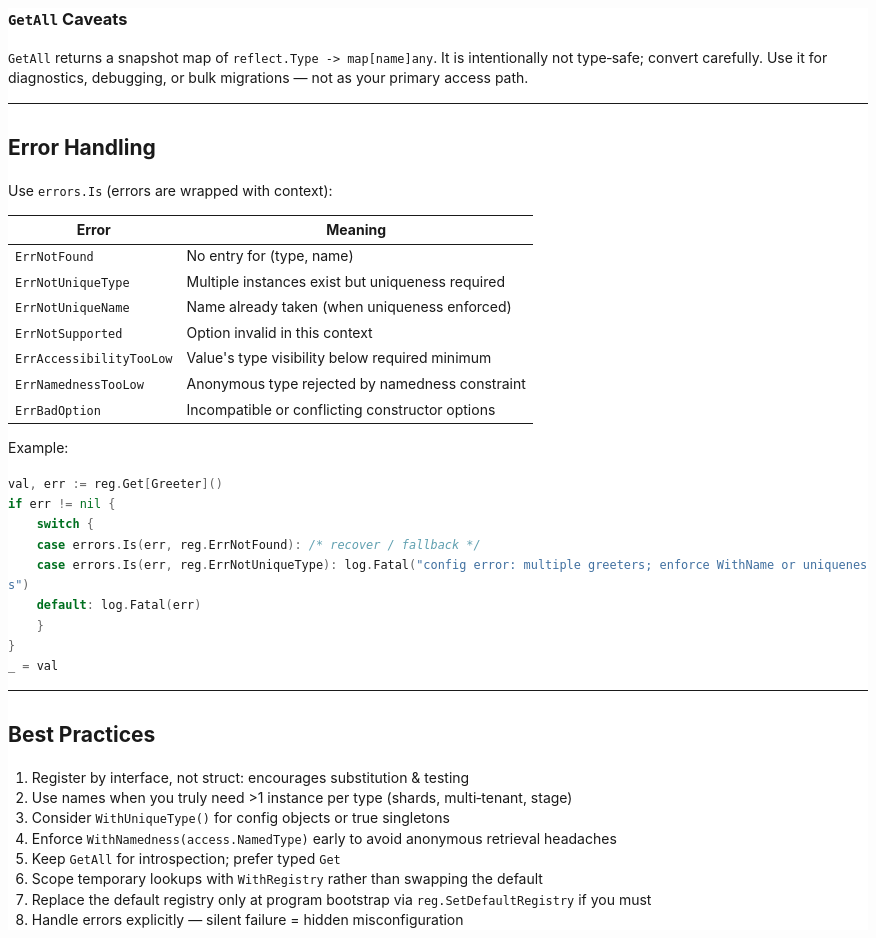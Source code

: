 ### `GetAll` Caveats

`GetAll` returns a snapshot map of `reflect.Type -> map[name]any`. It is intentionally not type‑safe; convert carefully. Use it for diagnostics, debugging, or bulk migrations — not as your primary access path.

---

## Error Handling

Use `errors.Is` (errors are wrapped with context):

| Error                    | Meaning                                          |
| ------------------------ | ------------------------------------------------ |
| `ErrNotFound`            | No entry for (type, name)                        |
| `ErrNotUniqueType`       | Multiple instances exist but uniqueness required |
| `ErrNotUniqueName`       | Name already taken (when uniqueness enforced)    |
| `ErrNotSupported`        | Option invalid in this context                   |
| `ErrAccessibilityTooLow` | Value's type visibility below required minimum   |
| `ErrNamednessTooLow`     | Anonymous type rejected by namedness constraint  |
| `ErrBadOption`           | Incompatible or conflicting constructor options  |

Example:

```go
val, err := reg.Get[Greeter]()
if err != nil {
    switch {
    case errors.Is(err, reg.ErrNotFound): /* recover / fallback */
    case errors.Is(err, reg.ErrNotUniqueType): log.Fatal("config error: multiple greeters; enforce WithName or uniqueness")
    default: log.Fatal(err)
    }
}
_ = val
```

---

## Best Practices

1. Register by interface, not struct: encourages substitution & testing
2. Use names when you truly need >1 instance per type (shards, multi‑tenant, stage)
3. Consider `WithUniqueType()` for config objects or true singletons
4. Enforce `WithNamedness(access.NamedType)` early to avoid anonymous retrieval headaches
5. Keep `GetAll` for introspection; prefer typed `Get`
6. Scope temporary lookups with `WithRegistry` rather than swapping the default
7. Replace the default registry only at program bootstrap via `reg.SetDefaultRegistry` if you must
8. Handle errors explicitly — silent failure = hidden misconfiguration
